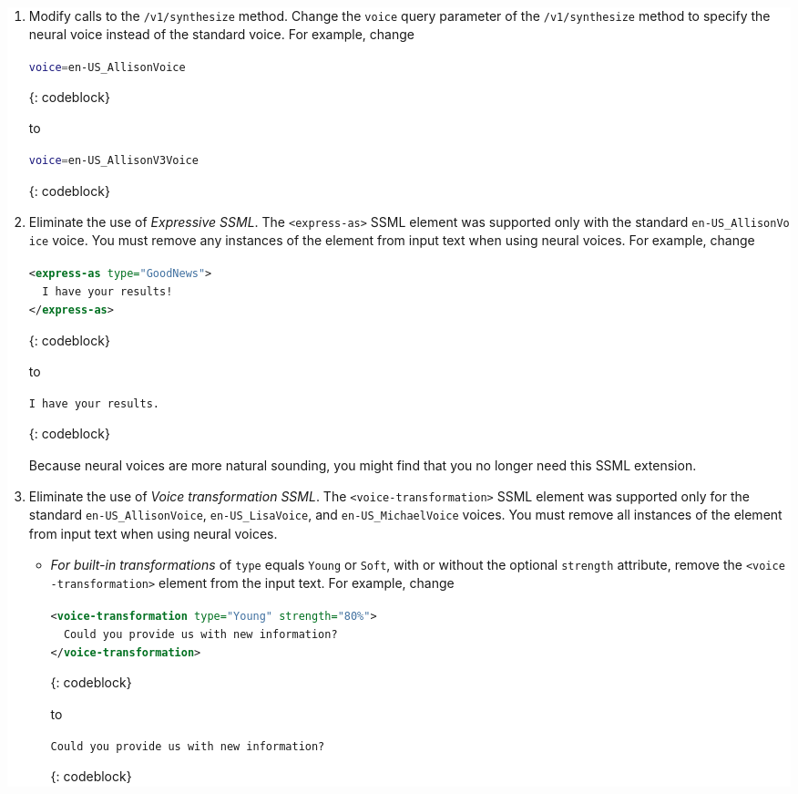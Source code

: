 1.  Modify calls to the `/v1/synthesize` method. Change the `voice` query parameter of the `/v1/synthesize` method to specify the neural voice instead of the standard voice. For example, change

    ```sh
    voice=en-US_AllisonVoice
    ```
    {: codeblock}

    to

    ```sh
    voice=en-US_AllisonV3Voice
    ```
    {: codeblock}

1.  Eliminate the use of *Expressive SSML*. The `<express-as>` SSML element was supported only with the standard `en-US_AllisonVoice` voice. You must remove any instances of the element from input text when using neural voices. For example, change

    ```xml
    <express-as type="GoodNews">
      I have your results!
    </express-as>
    ```
    {: codeblock}

    to

    ```xml
    I have your results.
    ```
    {: codeblock}

    Because neural voices are more natural sounding, you might find that you no longer need this SSML extension.

1.  Eliminate the use of *Voice transformation SSML*. The `<voice-transformation>` SSML element was supported only for the standard `en-US_AllisonVoice`, `en-US_LisaVoice`, and `en-US_MichaelVoice` voices. You must remove all instances of the element from input text when using neural voices.

    -  *For built-in transformations* of `type` equals `Young` or `Soft`, with or without the optional `strength` attribute, remove the `<voice-transformation>` element from the input text. For example, change

        ```xml
        <voice-transformation type="Young" strength="80%">
          Could you provide us with new information?
        </voice-transformation>
        ```
        {: codeblock}

        to

        ```xml
        Could you provide us with new information?
        ```
        {: codeblock}
